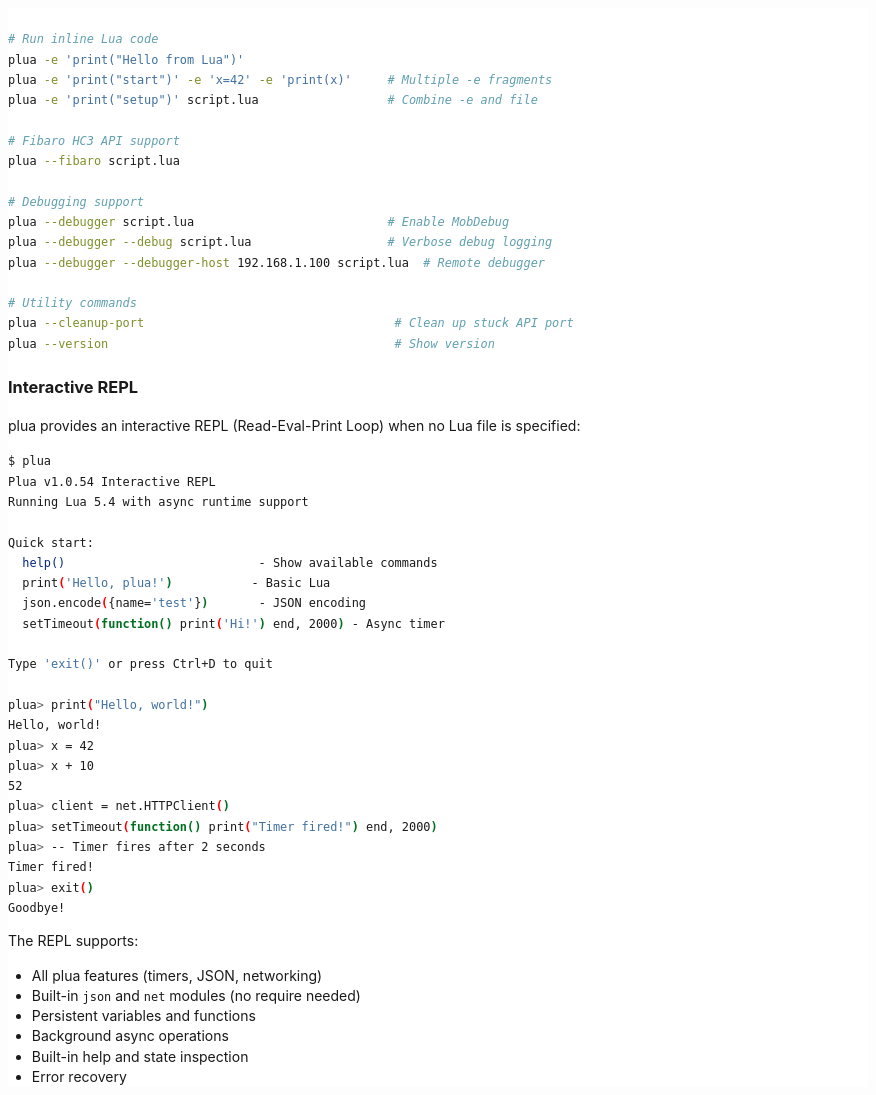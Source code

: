 ```bash

# Run inline Lua code
plua -e 'print("Hello from Lua")'
plua -e 'print("start")' -e 'x=42' -e 'print(x)'     # Multiple -e fragments
plua -e 'print("setup")' script.lua                  # Combine -e and file

# Fibaro HC3 API support
plua --fibaro script.lua

# Debugging support
plua --debugger script.lua                           # Enable MobDebug
plua --debugger --debug script.lua                   # Verbose debug logging
plua --debugger --debugger-host 192.168.1.100 script.lua  # Remote debugger

# Utility commands
plua --cleanup-port                                   # Clean up stuck API port
plua --version                                        # Show version
```

### Interactive REPL

plua provides an interactive REPL (Read-Eval-Print Loop) when no Lua file is specified:

```bash
$ plua
Plua v1.0.54 Interactive REPL
Running Lua 5.4 with async runtime support

Quick start:
  help()                           - Show available commands
  print('Hello, plua!')           - Basic Lua
  json.encode({name='test'})       - JSON encoding
  setTimeout(function() print('Hi!') end, 2000) - Async timer

Type 'exit()' or press Ctrl+D to quit

plua> print("Hello, world!")
Hello, world!
plua> x = 42
plua> x + 10
52
plua> client = net.HTTPClient()
plua> setTimeout(function() print("Timer fired!") end, 2000)
plua> -- Timer fires after 2 seconds
Timer fired!
plua> exit()
Goodbye!
```

The REPL supports:
- All plua features (timers, JSON, networking)
- Built-in `json` and `net` modules (no require needed)
- Persistent variables and functions
- Background async operations
- Built-in help and state inspection
- Error recovery
